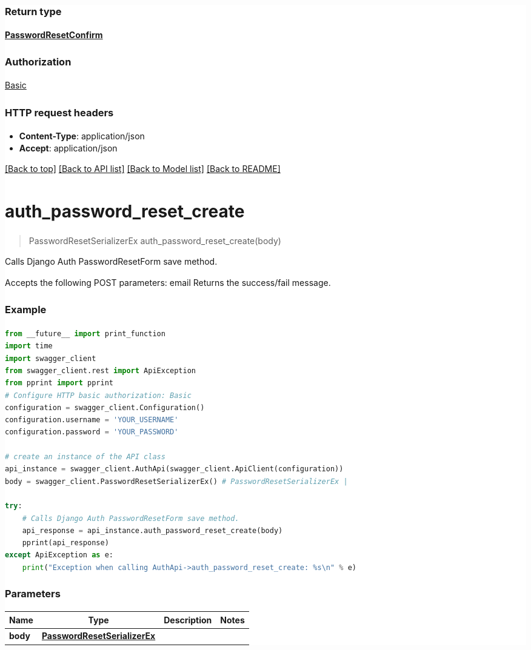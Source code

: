### Return type

[**PasswordResetConfirm**](PasswordResetConfirm.md)

### Authorization

[Basic](../README.md#Basic)

### HTTP request headers

 - **Content-Type**: application/json
 - **Accept**: application/json

[[Back to top]](#) [[Back to API list]](../README.md#documentation-for-api-endpoints) [[Back to Model list]](../README.md#documentation-for-models) [[Back to README]](../README.md)

# **auth_password_reset_create**
> PasswordResetSerializerEx auth_password_reset_create(body)

Calls Django Auth PasswordResetForm save method.

Accepts the following POST parameters: email Returns the success/fail message.

### Example
```python
from __future__ import print_function
import time
import swagger_client
from swagger_client.rest import ApiException
from pprint import pprint
# Configure HTTP basic authorization: Basic
configuration = swagger_client.Configuration()
configuration.username = 'YOUR_USERNAME'
configuration.password = 'YOUR_PASSWORD'

# create an instance of the API class
api_instance = swagger_client.AuthApi(swagger_client.ApiClient(configuration))
body = swagger_client.PasswordResetSerializerEx() # PasswordResetSerializerEx | 

try:
    # Calls Django Auth PasswordResetForm save method.
    api_response = api_instance.auth_password_reset_create(body)
    pprint(api_response)
except ApiException as e:
    print("Exception when calling AuthApi->auth_password_reset_create: %s\n" % e)
```

### Parameters

Name | Type | Description  | Notes
------------- | ------------- | ------------- | -------------
 **body** | [**PasswordResetSerializerEx**](PasswordResetSerializerEx.md)|  | 
